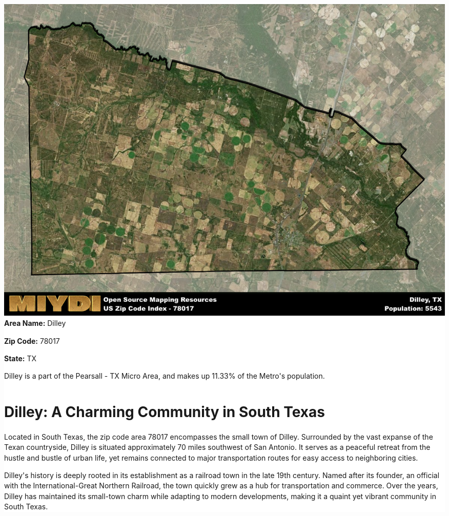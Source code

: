 ![Image Alt Text](../_images/78017.png)
**Area Name:** Dilley

**Zip Code:** 78017

**State:** TX

Dilley is a part of the Pearsall - TX Micro Area, and makes up 11.33% of the Metro's population.  

# Dilley: A Charming Community in South Texas

Located in South Texas, the zip code area 78017 encompasses the small town of Dilley. Surrounded by the vast expanse of the Texan countryside, Dilley is situated approximately 70 miles southwest of San Antonio. It serves as a peaceful retreat from the hustle and bustle of urban life, yet remains connected to major transportation routes for easy access to neighboring cities.

Dilley's history is deeply rooted in its establishment as a railroad town in the late 19th century. Named after its founder, an official with the International-Great Northern Railroad, the town quickly grew as a hub for transportation and commerce. Over the years, Dilley has maintained its small-town charm while adapting to modern developments, making it a quaint yet vibrant community in South Texas.
